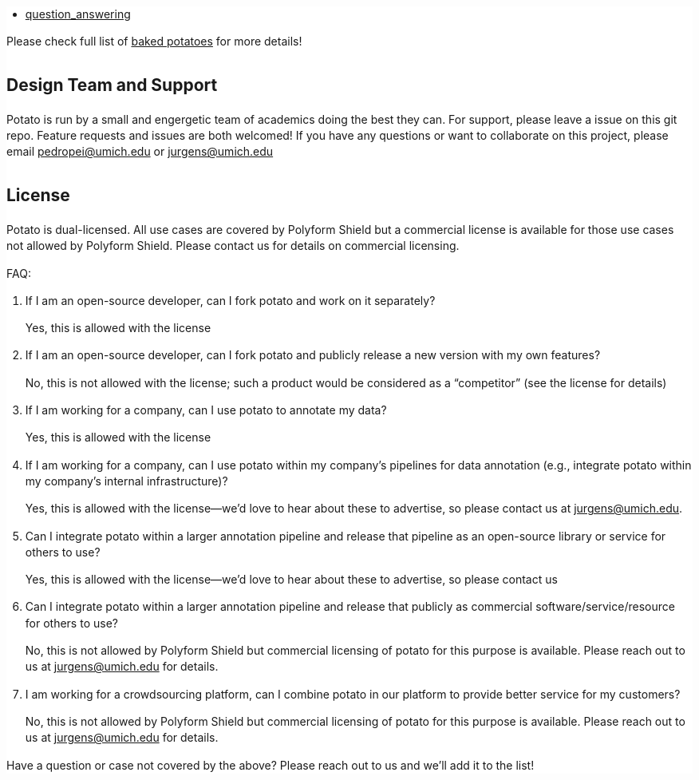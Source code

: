 - [question_answering](https://potato-annotation.readthedocs.io/en/latest/example-projects/#question-answering)

Please check full list of [baked potatoes](https://potato-annotation.readthedocs.io/en/latest/example-projects/) for more details!


## Design Team and Support

Potato is run by a small and engergetic team of academics doing the best they can. For support, please leave a issue on this git repo. Feature requests and issues are both welcomed!
If you have any questions or want to collaborate on this project, please email pedropei@umich.edu or jurgens@umich.edu


## License
Potato is dual-licensed. All use cases are covered by Polyform Shield but a commercial license is available for those use cases not allowed by Polyform Shield. Please contact us for details on commercial licensing.

FAQ:
1. If I am an open-source developer, can I fork potato and work on it separately?
    
    Yes, this is allowed with the license
2. If I am an open-source developer, can I fork potato and publicly release a new version with my own features?
    
    No, this is not allowed with the license; such a product would be considered as a “competitor” (see the license for details)
3. If I am working for a company, can I use potato to annotate my data?
    
    Yes, this is allowed with the license
4. If I am working for a company, can I use potato within my company’s pipelines for data annotation (e.g., integrate potato within my company’s internal infrastructure)?
    
    Yes, this is allowed with the license—we’d love to hear about these to advertise, so please contact us at jurgens@umich.edu.
5. Can I integrate potato within a larger annotation pipeline and release that pipeline as an open-source library or service for others to use?
    
    Yes, this is allowed with the license—we’d love to hear about these to advertise, so please contact us
6. Can I integrate potato within a larger annotation pipeline and release that publicly as commercial software/service/resource for others to use?
   
   No, this is not allowed by Polyform Shield but commercial licensing of potato for this purpose is available. Please reach out to us at jurgens@umich.edu for details.
7. I am working for a crowdsourcing platform, can I combine potato in our platform to provide better service for my customers?
   
   No, this is not allowed by Polyform Shield but commercial licensing of potato for this purpose is available. Please reach out to us at jurgens@umich.edu for details.

Have a question or case not covered by the above? Please reach out to us and we’ll add it to the list!
